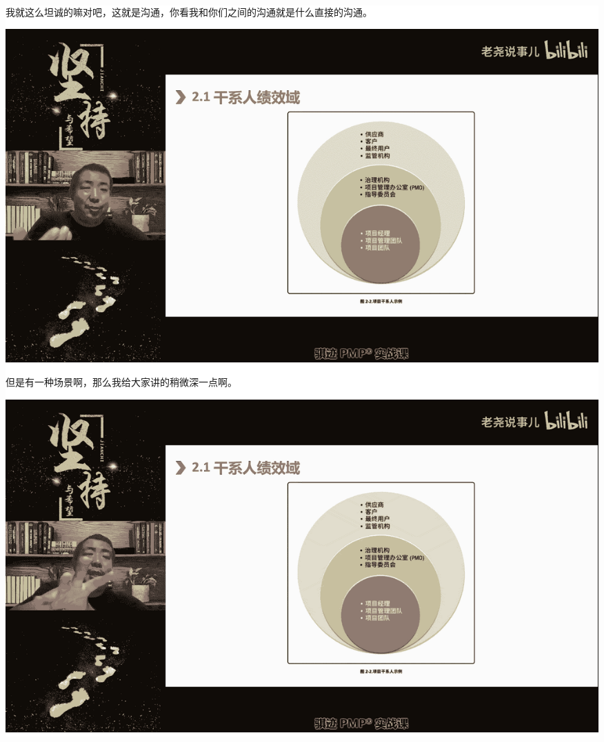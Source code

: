 我就这么坦诚的嘛对吧，这就是沟通，你看我和你们之间的沟通就是什么直接的沟通。

![](img/3ed99910c4c972cf39aa50cd18608b5c_263.png)

但是有一种场景啊，那么我给大家讲的稍微深一点啊。

![](img/3ed99910c4c972cf39aa50cd18608b5c_265.png)
